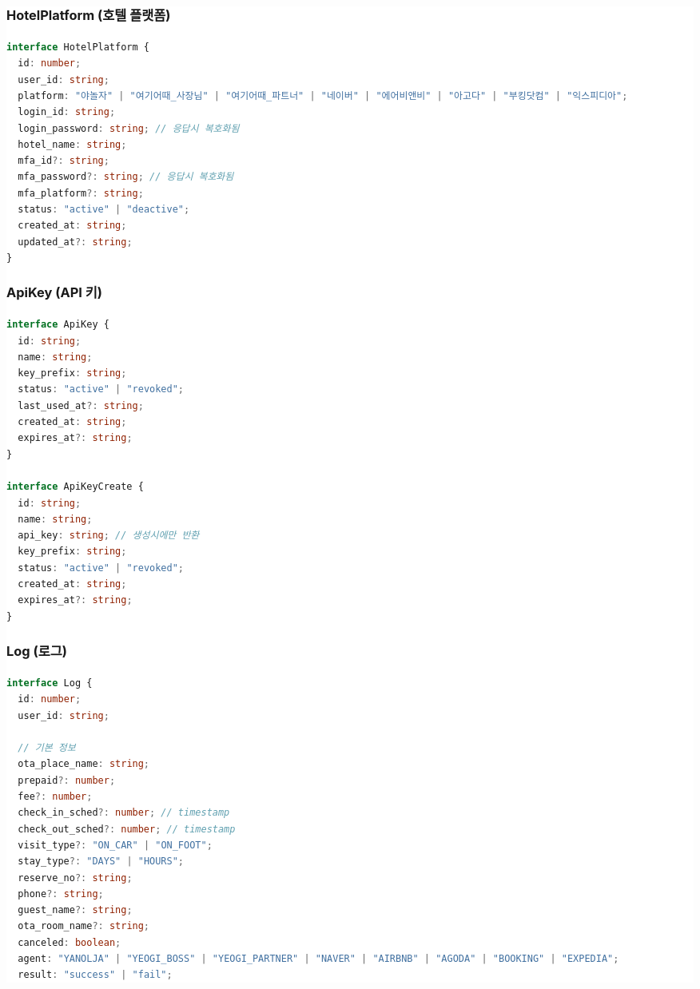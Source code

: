 ### HotelPlatform (호텔 플랫폼)
```typescript
interface HotelPlatform {
  id: number;
  user_id: string;
  platform: "야놀자" | "여기어때_사장님" | "여기어때_파트너" | "네이버" | "에어비앤비" | "아고다" | "부킹닷컴" | "익스피디아";
  login_id: string;
  login_password: string; // 응답시 복호화됨
  hotel_name: string;
  mfa_id?: string;
  mfa_password?: string; // 응답시 복호화됨
  mfa_platform?: string;
  status: "active" | "deactive";
  created_at: string;
  updated_at?: string;
}
```

### ApiKey (API 키)
```typescript
interface ApiKey {
  id: string;
  name: string;
  key_prefix: string;
  status: "active" | "revoked";
  last_used_at?: string;
  created_at: string;
  expires_at?: string;
}

interface ApiKeyCreate {
  id: string;
  name: string;
  api_key: string; // 생성시에만 반환
  key_prefix: string;
  status: "active" | "revoked";
  created_at: string;
  expires_at?: string;
}
```

### Log (로그)
```typescript
interface Log {
  id: number;
  user_id: string;
  
  // 기본 정보
  ota_place_name: string;
  prepaid?: number;
  fee?: number;
  check_in_sched?: number; // timestamp
  check_out_sched?: number; // timestamp
  visit_type?: "ON_CAR" | "ON_FOOT";
  stay_type?: "DAYS" | "HOURS";
  reserve_no?: string;
  phone?: string;
  guest_name?: string;
  ota_room_name?: string;
  canceled: boolean;
  agent: "YANOLJA" | "YEOGI_BOSS" | "YEOGI_PARTNER" | "NAVER" | "AIRBNB" | "AGODA" | "BOOKING" | "EXPEDIA";
  result: "success" | "fail";
```